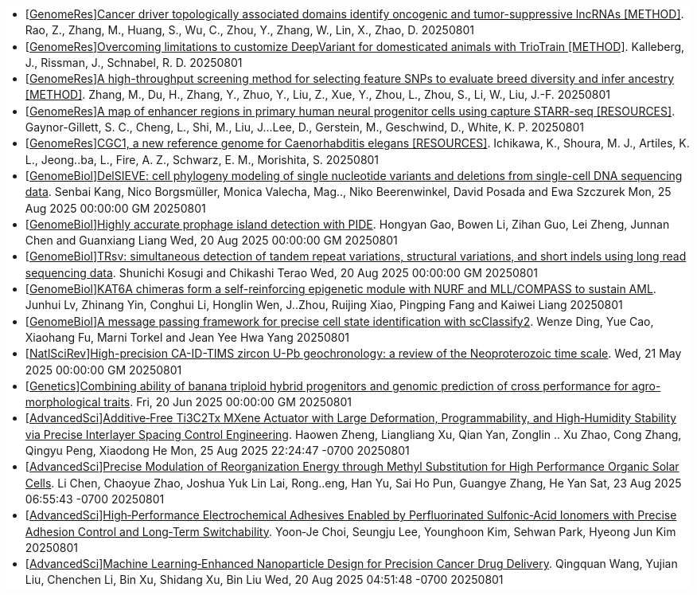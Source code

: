   - \[[GenomeRes](http://genome.cshlp.org)\][Cancer driver topologically associated domains identify oncogenic and tumor-suppressive lncRNAs [METHOD]](http://genome.cshlp.org/cgi/content/short/35/8/1842?rss=1). Rao, Z., Zhang, M., Huang, S., Wu, C., Zhou, Y., Zhang, W., Lin, X., Zhao, D. 	20250801
  - \[[GenomeRes](http://genome.cshlp.org)\][Overcoming limitations to customize DeepVariant for domesticated animals with TrioTrain [METHOD]](http://genome.cshlp.org/cgi/content/short/35/8/1859?rss=1). Kalleberg, J., Rissman, J., Schnabel, R. D. 	20250801
  - \[[GenomeRes](http://genome.cshlp.org)\][A high-throughput screening method for selecting feature SNPs to evaluate breed diversity and infer ancestry [METHOD]](http://genome.cshlp.org/cgi/content/short/35/8/1875?rss=1). Zhang, M., Du, H., Zhang, Y., Zhuo, Y., Liu, Z., Xue, Y., Zhou, L., Zhou, S., Li, W., Liu, J.-F. 	20250801
  - \[[GenomeRes](http://genome.cshlp.org)\][A map of enhancer regions in primary human neural progenitor cells using capture STARR-seq [RESOURCES]](http://genome.cshlp.org/cgi/content/short/35/8/1887?rss=1). Gaynor-Gillett, S. C., Cheng, L., Shi, M., Liu, J...Lee, D., Gerstein, M., Geschwind, D., White, K. P. 	20250801
  - \[[GenomeRes](http://genome.cshlp.org)\][CGC1, a new reference genome for Caenorhabditis elegans [RESOURCES]](http://genome.cshlp.org/cgi/content/short/35/8/1902?rss=1). Ichikawa, K., Shoura, M. J., Artiles, K. L., Jeong..ba, L., Fire, A. Z., Schwarz, E. M., Morishita, S. 	20250801
  - \[[GenomeBiol](https://genomebiology.biomedcentral.com)\][DelSIEVE: cell phylogeny modeling of single nucleotide variants and deletions from single-cell DNA sequencing data](https://genomebiology.biomedcentral.com/articles/10.1186/s13059-025-03738-9). Senbai Kang, Nico Borgsmüller, Monica Valecha, Mag.., Niko Beerenwinkel, David Posada and Ewa Szczurek Mon, 25 Aug 2025 00:00:00 GM	20250801
  - \[[GenomeBiol](https://genomebiology.biomedcentral.com)\][Highly accurate prophage island detection with PIDE](https://genomebiology.biomedcentral.com/articles/10.1186/s13059-025-03733-0). Hongyan Gao, Bowen Li, Zihan Guo, Lei Zheng, Junnan Chen and Guanxiang Liang Wed, 20 Aug 2025 00:00:00 GM	20250801
  - \[[GenomeBiol](https://genomebiology.biomedcentral.com)\][TRsv: simultaneous detection of tandem repeat variations, structural variations, and short indels using long read sequencing data](https://genomebiology.biomedcentral.com/articles/10.1186/s13059-025-03718-z). Shunichi Kosugi and Chikashi Terao Wed, 20 Aug 2025 00:00:00 GM	20250801
  - \[[GenomeBiol](https://genomebiology.biomedcentral.com)\][KAT6A chimeras form a self-reinforcing epigenetic module with NURF and MLL/COMPASS to sustain AML](https://genomebiology.biomedcentral.com/articles/10.1186/s13059-025-03743-y). Junhui Lv, Zhinang Yin, Conghui Li, Honglin Wen, J..Zhou, Ruijing Xiao, Pingping Fang and Kaiwei Liang 	20250801
  - \[[GenomeBiol](https://genomebiology.biomedcentral.com)\][A message passing framework for precise cell state identification with scClassify2](https://genomebiology.biomedcentral.com/articles/10.1186/s13059-025-03722-3). Wenze Ding, Yue Cao, Xiaohang Fu, Marni Torkel and Jean Yee Hwa Yang 	20250801
  - \[[NatlSciRev](http://academic.oup.com/nsr)\][High-precision CA-ID-TIMS zircon U-Pb geochronology: a review of the Neoproterozoic time scale](https://academic.oup.com/nsr/article/doi/10.1093/nsr/nwaf206/8140049?rss=1).  Wed, 21 May 2025 00:00:00 GM	20250801
  - \[[Genetics](http://academic.oup.com/genetics)\][Combining ability of banana triploid hybrid progenitors and genomic prediction of cross performance for agro-morphological traits](https://academic.oup.com/genetics/article/doi/10.1093/genetics/iyaf119/8169710?rss=1).  Fri, 20 Jun 2025 00:00:00 GM	20250801
  - \[[AdvancedSci](https://advanced.onlinelibrary.wiley.com/journal/21983844?af=R)\][Additive‐Free Ti3C2Tx MXene Actuator with Large Deformation, Programmability, and High‐Humidity Stability via Precise Interlayer Spacing Control Engineering](https://advanced.onlinelibrary.wiley.com/doi/10.1002/advs.202510243?af=R). Haowen Zheng, Liangliang Xu, Qian Yan, Zonglin .. Xu Zhao, Cong Zhang, Qingyu Peng, Xiaodong He Mon, 25 Aug 2025 22:24:47 -0700	20250801
  - \[[AdvancedSci](https://advanced.onlinelibrary.wiley.com/journal/21983844?af=R)\][Precise Modulation of Reorganization Energy through Methyl Substitution for High Performance Organic Solar Cells](https://advanced.onlinelibrary.wiley.com/doi/10.1002/advs.202505143?af=R). Li Chen, Chaoyue Zhao, Joshua Yuk Lin Lai, Rong..eng, Han Yu, Sai Ho Pun, Guangye Zhang, He Yan Sat, 23 Aug 2025 06:55:43 -0700	20250801
  - \[[AdvancedSci](https://advanced.onlinelibrary.wiley.com/journal/21983844?af=R)\][High‐Performance Electrochemical Adhesives Enabled by Perfluorinated Sulfonic‐Acid Ionomers with Precise Adhesion Control and Long‐Term Switchability](https://advanced.onlinelibrary.wiley.com/doi/10.1002/advs.202510512?af=R). Yoon‐Je Choi, Seungju Lee, Younghoon Kim, Sehwan Park, Hyeong Jun Kim 	20250801
  - \[[AdvancedSci](https://advanced.onlinelibrary.wiley.com/journal/21983844?af=R)\][Machine Learning‐Enhanced Nanoparticle Design for Precision Cancer Drug Delivery](https://advanced.onlinelibrary.wiley.com/doi/10.1002/advs.202503138?af=R). Qingquan Wang, Yujian Liu, Chenchen Li, Bin Xu, Shidang Xu, Bin Liu Wed, 20 Aug 2025 04:51:48 -0700	20250801